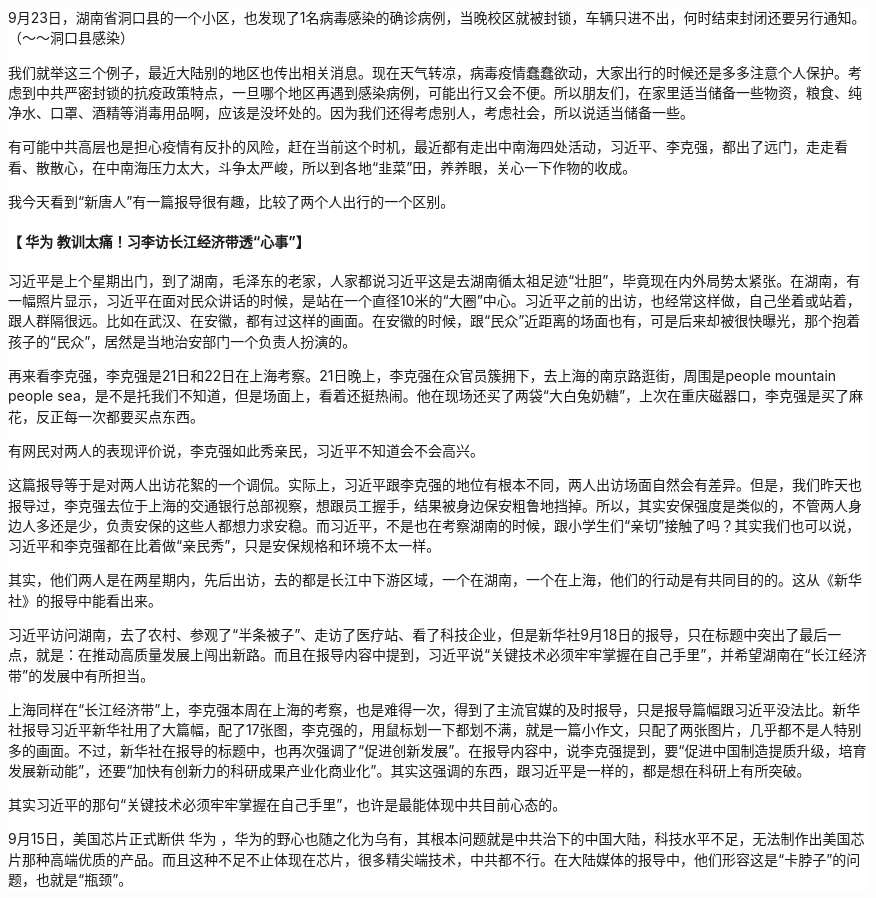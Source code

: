 </p>
<p>
 9月23日，湖南省洞口县的一个小区，也发现了1名病毒感染的确诊病例，当晚校区就被封锁，车辆只进不出，何时结束封闭还要另行通知。
 <br/>
 （～～洞口县感染）
</p>
<p>
 我们就举这三个例子，最近大陆别的地区也传出相关消息。现在天气转凉，病毒疫情蠢蠢欲动，大家出行的时候还是多多注意个人保护。考虑到中共严密封锁的抗疫政策特点，一旦哪个地区再遇到感染病例，可能出行又会不便。所以朋友们，在家里适当储备一些物资，粮食、纯净水、口罩、酒精等消毒用品啊，应该是没坏处的。因为我们还得考虑别人，考虑社会，所以说适当储备一些。
</p>
<p>
 有可能中共高层也是担心疫情有反扑的风险，赶在当前这个时机，最近都有走出中南海四处活动，习近平、李克强，都出了远门，走走看看、散散心，在中南海压力太大，斗争太严峻，所以到各地“韭菜”田，养养眼，关心一下作物的收成。
</p>
<p>
 我今天看到“新唐人”有一篇报导很有趣，比较了两个人出行的一个区别。
</p>
<h4>
 【
 <ok href="https://www.epochtimes.com/gb/tag/%E5%8D%8E%E4%B8%BA.html">
  华为
 </ok>
 教训太痛！习李访长江经济带透“心事”】
</h4>
<p>
 习近平是上个星期出门，到了湖南，毛泽东的老家，人家都说习近平这是去湖南循太祖足迹“壮胆”，毕竟现在内外局势太紧张。在湖南，有一幅照片显示，习近平在面对民众讲话的时候，是站在一个直径10米的“大圈”中心。习近平之前的出访，也经常这样做，自己坐着或站着，跟人群隔很远。比如在武汉、在安徽，都有过这样的画面。在安徽的时候，跟“民众”近距离的场面也有，可是后来却被很快曝光，那个抱着孩子的“民众”，居然是当地治安部门一个负责人扮演的。
</p>
<p>
 再来看李克强，李克强是21日和22日在上海考察。21日晚上，李克强在众官员簇拥下，去上海的南京路逛街，周围是people mountain people sea，是不是托我们不知道，但是场面上，看着还挺热闹。他在现场还买了两袋“大白兔奶糖”，上次在重庆磁器口，李克强是买了麻花，反正每一次都要买点东西。
</p>
<p>
 有网民对两人的表现评价说，李克强如此秀亲民，习近平不知道会不会高兴。
</p>
<p>
 这篇报导等于是对两人出访花絮的一个调侃。实际上，习近平跟李克强的地位有根本不同，两人出访场面自然会有差异。但是，我们昨天也报导过，李克强去位于上海的交通银行总部视察，想跟员工握手，结果被身边保安粗鲁地挡掉。所以，其实安保强度是类似的，不管两人身边人多还是少，负责安保的这些人都想力求安稳。而习近平，不是也在考察湖南的时候，跟小学生们“亲切”接触了吗？其实我们也可以说，习近平和李克强都在比着做“亲民秀”，只是安保规格和环境不太一样。
</p>
<p>
 其实，他们两人是在两星期内，先后出访，去的都是长江中下游区域，一个在湖南，一个在上海，他们的行动是有共同目的的。这从《新华社》的报导中能看出来。
</p>
<p>
 习近平访问湖南，去了农村、参观了“半条被子”、走访了医疗站、看了科技企业，但是新华社9月18日的报导，只在标题中突出了最后一点，就是：在推动高质量发展上闯出新路。而且在报导内容中提到，习近平说“关键技术必须牢牢掌握在自己手里”，并希望湖南在“长江经济带”的发展中有所担当。
</p>
<p>
 上海同样在“长江经济带”上，李克强本周在上海的考察，也是难得一次，得到了主流官媒的及时报导，只是报导篇幅跟习近平没法比。新华社报导习近平新华社用了大篇幅，配了17张图，李克强的，用鼠标划一下都划不满，就是一篇小作文，只配了两张图片，几乎都不是人特别多的画面。不过，新华社在报导的标题中，也再次强调了“促进创新发展”。在报导内容中，说李克强提到，要“促进中国制造提质升级，培育发展新动能”，还要“加快有创新力的科研成果产业化商业化”。其实这强调的东西，跟习近平是一样的，都是想在科研上有所突破。
</p>
<p>
 其实习近平的那句“关键技术必须牢牢掌握在自己手里”，也许是最能体现中共目前心态的。
</p>
<p>
 9月15日，美国芯片正式断供
 <ok href="https://www.epochtimes.com/gb/tag/%E5%8D%8E%E4%B8%BA.html">
  华为
 </ok>
 ，华为的野心也随之化为乌有，其根本问题就是中共治下的中国大陆，科技水平不足，无法制作出美国芯片那种高端优质的产品。而且这种不足不止体现在芯片，很多精尖端技术，中共都不行。在大陆媒体的报导中，他们形容这是“卡脖子”的问题，也就是“瓶颈”。
</p>